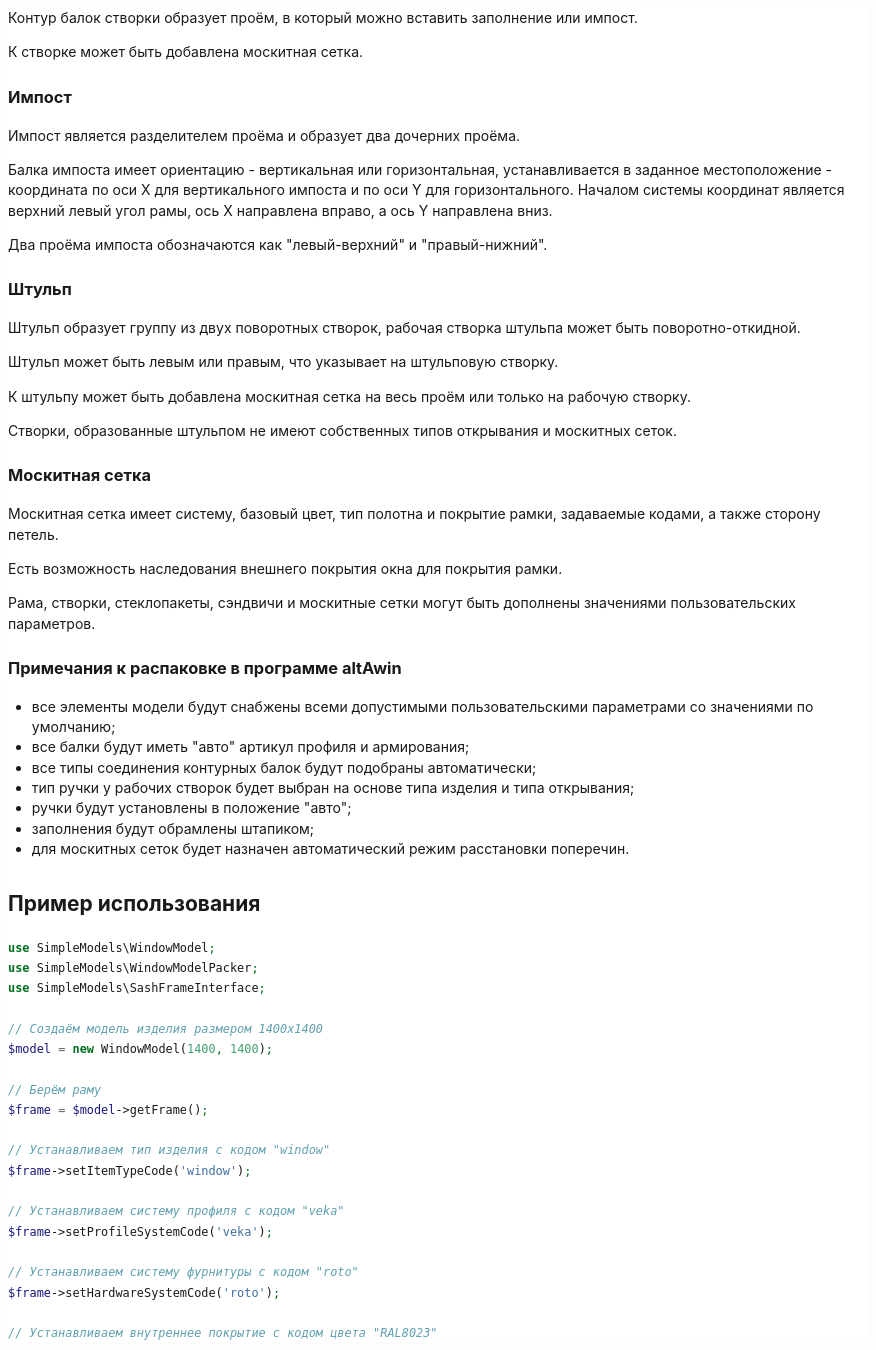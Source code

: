 Контур балок створки образует проём, в который можно вставить заполнение или импост.

К створке может быть добавлена москитная сетка.

### Импост
Импост является разделителем проёма и образует два дочерних проёма.

Балка импоста имеет ориентацию - вертикальная или горизонтальная, устанавливается в заданное местоположение - координата по оси X для вертикального импоста и по оси Y для горизонтального.
Началом системы координат является верхний левый угол рамы, ось X направлена вправо, а ось Y направлена вниз.

Два проёма импоста обозначаются как "левый-верхний" и "правый-нижний".

### Штульп
Штульп образует группу из двух поворотных створок, рабочая створка штульпа может быть поворотно-откидной.

Штульп может быть левым или правым, что указывает на штульповую створку.

К штульпу может быть добавлена москитная сетка на весь проём или только на рабочую створку.

Створки, образованные штульпом не имеют собственных типов открывания и москитных сеток.

### Москитная сетка
Москитная сетка имеет систему, базовый цвет, тип полотна и покрытие рамки, задаваемые кодами, а также сторону петель.

Есть возможность наследования внешнего покрытия окна для покрытия рамки.


Рама, створки, стеклопакеты, сэндвичи и москитные сетки могут быть дополнены значениями пользовательских параметров.


### Примечания к распаковке в программе altAwin
- все элементы модели будут снабжены всеми допустимыми пользовательскими параметрами со значениями по умолчанию;
- все балки будут иметь "авто" артикул профиля и армирования;
- все типы соединения контурных балок будут подобраны автоматически;
- тип ручки у рабочих створок будет выбран на основе типа изделия и типа открывания;
- ручки будут установлены в положение "авто";
- заполнения будут обрамлены штапиком;
- для москитных сеток будет назначен автоматический режим расстановки поперечин.

## Пример использования
```php
use SimpleModels\WindowModel;
use SimpleModels\WindowModelPacker;
use SimpleModels\SashFrameInterface;

// Создаём модель изделия размером 1400x1400
$model = new WindowModel(1400, 1400);

// Берём раму
$frame = $model->getFrame();

// Устанавливаем тип изделия с кодом "window"
$frame->setItemTypeCode('window');

// Устанавливаем систему профиля с кодом "veka"
$frame->setProfileSystemCode('veka');

// Устанавливаем систему фурнитуры с кодом "roto"
$frame->setHardwareSystemCode('roto');

// Устанавливаем внутреннее покрытие с кодом цвета "RAL8023"
```